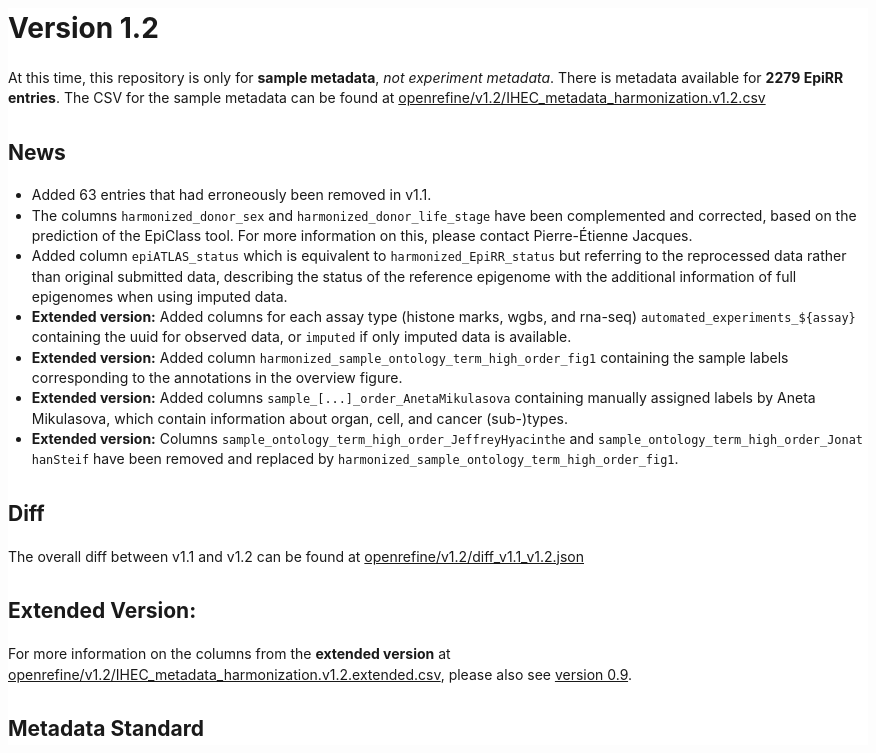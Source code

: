 # Version 1.2

At this time, this repository is only for **sample metadata**, _not experiment metadata_.
There is metadata available for **2279 EpiRR entries**.
The CSV for the sample metadata can be found
at [openrefine/v1.2/IHEC_metadata_harmonization.v1.2.csv](https://github.com/IHEC/epiATLAS-metadata-harmonization/blob/main/openrefine/v1.2/IHEC_metadata_harmonization.v1.2.csv)

## News

- Added 63 entries that had erroneously been removed in v1.1.
- The columns `harmonized_donor_sex` and `harmonized_donor_life_stage` have been complemented and corrected, based on
  the prediction of the EpiClass tool. For more information on this, please contact Pierre-Étienne Jacques.
- Added column `epiATLAS_status` which is equivalent to `harmonized_EpiRR_status` but referring to the reprocessed data
  rather than original submitted data, describing the status of the reference epigenome with the additional information
  of full epigenomes when using imputed data.
- **Extended version:** Added columns for each assay type (histone marks, wgbs, and
  rna-seq) `automated_experiments_${assay}` containing the uuid for observed data, or `imputed` if only imputed data is
  available.
- **Extended version:** Added column `harmonized_sample_ontology_term_high_order_fig1` containing the sample labels
  corresponding to the annotations in the overview figure.
- **Extended version:** Added columns `sample_[...]_order_AnetaMikulasova` containing manually assigned labels by Aneta
  Mikulasova, which contain information about organ, cell, and cancer (sub-)types.
- **Extended version:** Columns `sample_ontology_term_high_order_JeffreyHyacinthe`
  and `sample_ontology_term_high_order_JonathanSteif` have been removed and replaced
  by `harmonized_sample_ontology_term_high_order_fig1`.

## Diff

The overall diff between v1.1 and v1.2 can be found
at [openrefine/v1.2/diff_v1.1_v1.2.json](https://github.com/IHEC/epiATLAS-metadata-harmonization/blob/main/openrefine/v1.2/diff_v1.1_v1.2.json)

## Extended Version:

For more information on the columns from the **extended version**
at [openrefine/v1.2/IHEC_metadata_harmonization.v1.2.extended.csv](https://github.com/IHEC/epiATLAS-metadata-harmonization/blob/main/openrefine/v1.2//IHEC_metadata_harmonization.v1.2.extended.csv),
please also see [version 0.9](https://github.com/IHEC/epimap-metadata-harmonization/releases/tag/v0.9).

## Metadata Standard
